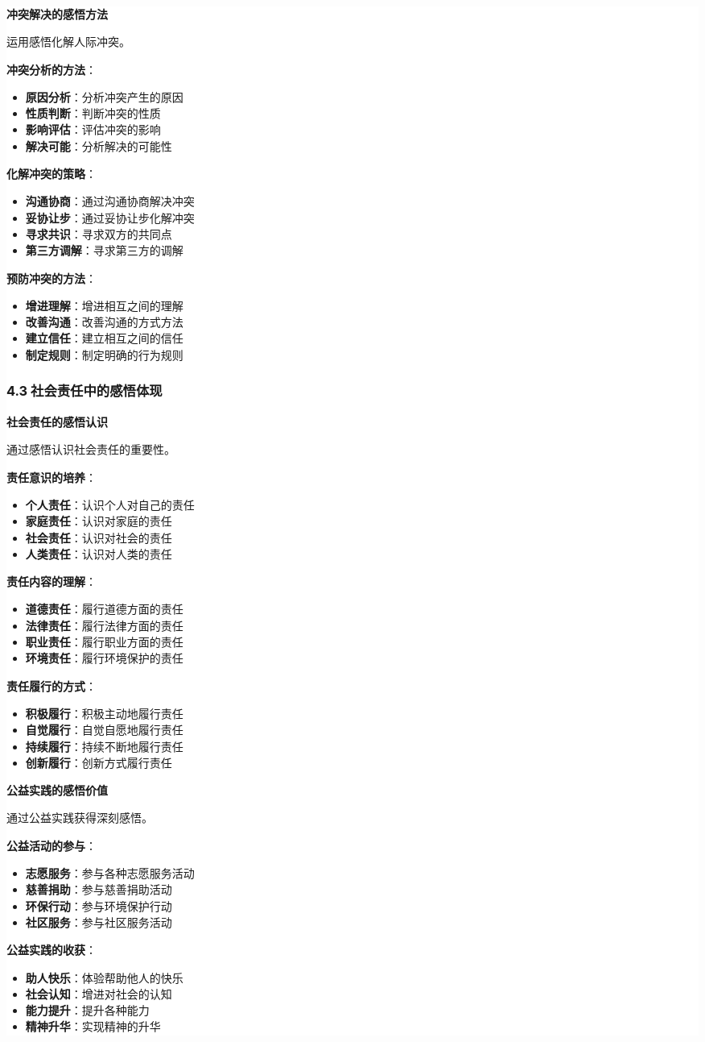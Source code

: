 **冲突解决的感悟方法**

运用感悟化解人际冲突。

**冲突分析的方法**：
- **原因分析**：分析冲突产生的原因
- **性质判断**：判断冲突的性质
- **影响评估**：评估冲突的影响
- **解决可能**：分析解决的可能性

**化解冲突的策略**：
- **沟通协商**：通过沟通协商解决冲突
- **妥协让步**：通过妥协让步化解冲突
- **寻求共识**：寻求双方的共同点
- **第三方调解**：寻求第三方的调解

**预防冲突的方法**：
- **增进理解**：增进相互之间的理解
- **改善沟通**：改善沟通的方式方法
- **建立信任**：建立相互之间的信任
- **制定规则**：制定明确的行为规则

### 4.3 社会责任中的感悟体现

**社会责任的感悟认识**

通过感悟认识社会责任的重要性。

**责任意识的培养**：
- **个人责任**：认识个人对自己的责任
- **家庭责任**：认识对家庭的责任
- **社会责任**：认识对社会的责任
- **人类责任**：认识对人类的责任

**责任内容的理解**：
- **道德责任**：履行道德方面的责任
- **法律责任**：履行法律方面的责任
- **职业责任**：履行职业方面的责任
- **环境责任**：履行环境保护的责任

**责任履行的方式**：
- **积极履行**：积极主动地履行责任
- **自觉履行**：自觉自愿地履行责任
- **持续履行**：持续不断地履行责任
- **创新履行**：创新方式履行责任

**公益实践的感悟价值**

通过公益实践获得深刻感悟。

**公益活动的参与**：
- **志愿服务**：参与各种志愿服务活动
- **慈善捐助**：参与慈善捐助活动
- **环保行动**：参与环境保护行动
- **社区服务**：参与社区服务活动

**公益实践的收获**：
- **助人快乐**：体验帮助他人的快乐
- **社会认知**：增进对社会的认知
- **能力提升**：提升各种能力
- **精神升华**：实现精神的升华
